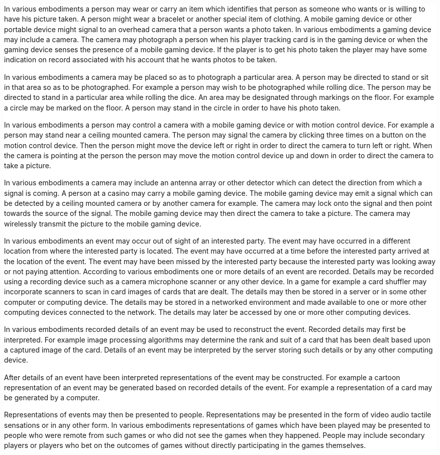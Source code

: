 In various embodiments a person may wear or carry an item which identifies that person as someone who wants or is willing to have his picture taken. A person might wear a bracelet or another special item of clothing. A mobile gaming device or other portable device might signal to an overhead camera that a person wants a photo taken. In various embodiments a gaming device may include a camera. The camera may photograph a person when his player tracking card is in the gaming device or when the gaming device senses the presence of a mobile gaming device. If the player is to get his photo taken the player may have some indication on record associated with his account that he wants photos to be taken.

In various embodiments a camera may be placed so as to photograph a particular area. A person may be directed to stand or sit in that area so as to be photographed. For example a person may wish to be photographed while rolling dice. The person may be directed to stand in a particular area while rolling the dice. An area may be designated through markings on the floor. For example a circle may be marked on the floor. A person may stand in the circle in order to have his photo taken.

In various embodiments a person may control a camera with a mobile gaming device or with motion control device. For example a person may stand near a ceiling mounted camera. The person may signal the camera by clicking three times on a button on the motion control device. Then the person might move the device left or right in order to direct the camera to turn left or right. When the camera is pointing at the person the person may move the motion control device up and down in order to direct the camera to take a picture.

In various embodiments a camera may include an antenna array or other detector which can detect the direction from which a signal is coming. A person at a casino may carry a mobile gaming device. The mobile gaming device may emit a signal which can be detected by a ceiling mounted camera or by another camera for example. The camera may lock onto the signal and then point towards the source of the signal. The mobile gaming device may then direct the camera to take a picture. The camera may wirelessly transmit the picture to the mobile gaming device.

In various embodiments an event may occur out of sight of an interested party. The event may have occurred in a different location from where the interested party is located. The event may have occurred at a time before the interested party arrived at the location of the event. The event may have been missed by the interested party because the interested party was looking away or not paying attention. According to various embodiments one or more details of an event are recorded. Details may be recorded using a recording device such as a camera microphone scanner or any other device. In a game for example a card shuffler may incorporate scanners to scan in card images of cards that are dealt. The details may then be stored in a server or in some other computer or computing device. The details may be stored in a networked environment and made available to one or more other computing devices connected to the network. The details may later be accessed by one or more other computing devices.

In various embodiments recorded details of an event may be used to reconstruct the event. Recorded details may first be interpreted. For example image processing algorithms may determine the rank and suit of a card that has been dealt based upon a captured image of the card. Details of an event may be interpreted by the server storing such details or by any other computing device.

After details of an event have been interpreted representations of the event may be constructed. For example a cartoon representation of an event may be generated based on recorded details of the event. For example a representation of a card may be generated by a computer.

Representations of events may then be presented to people. Representations may be presented in the form of video audio tactile sensations or in any other form. In various embodiments representations of games which have been played may be presented to people who were remote from such games or who did not see the games when they happened. People may include secondary players or players who bet on the outcomes of games without directly participating in the games themselves.
